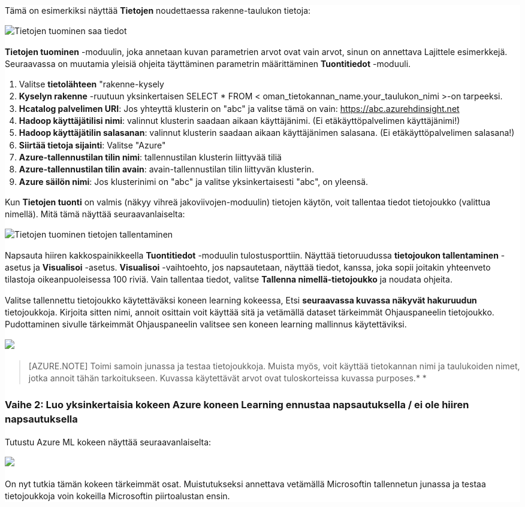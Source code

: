 Tämä on esimerkiksi näyttää **Tietojen** noudettaessa rakenne-taulukon tietoja:

![Tietojen tuominen saa tiedot](./media/machine-learning-data-science-process-hive-criteo-walkthrough/i3zRaoj.png)

**Tietojen tuominen** -moduulin, joka annetaan kuvan parametrien arvot ovat vain arvot, sinun on annettava Lajittele esimerkkejä. Seuraavassa on muutamia yleisiä ohjeita täyttäminen parametrin määrittäminen **Tuontitiedot** -moduuli.

1. Valitse **tietolähteen** "rakenne-kysely
2. **Kyselyn rakenne** -ruutuun yksinkertaisen SELECT * FROM < oman\_tietokannan\_name.your\_taulukon\_nimi >-on tarpeeksi.
3. **Hcatalog palvelimen URI**: Jos yhteyttä klusterin on "abc" ja valitse tämä on vain: https://abc.azurehdinsight.net
4. **Hadoop käyttäjätilisi nimi**: valinnut klusterin saadaan aikaan käyttäjänimi. (Ei etäkäyttöpalvelimen käyttäjänimi!)
5. **Hadoop käyttäjätilin salasanan**: valinnut klusterin saadaan aikaan käyttäjänimen salasana. (Ei etäkäyttöpalvelimen salasana!)
6. **Siirtää tietoja sijainti**: Valitse "Azure"
7. **Azure-tallennustilan tilin nimi**: tallennustilan klusterin liittyvää tiliä
8. **Azure-tallennustilan tilin avain**: avain-tallennustilan tilin liittyvän klusterin.
9. **Azure säilön nimi**: Jos klusterinimi on "abc" ja valitse yksinkertaisesti "abc", on yleensä.


Kun **Tietojen tuonti** on valmis (näkyy vihreä jakoviivojen-moduulin) tietojen käytön, voit tallentaa tiedot tietojoukko (valittua nimellä). Mitä tämä näyttää seuraavanlaiselta:

![Tietojen tuominen tietojen tallentaminen](./media/machine-learning-data-science-process-hive-criteo-walkthrough/oxM73Np.png)

Napsauta hiiren kakkospainikkeella **Tuontitiedot** -moduulin tulostusporttiin. Näyttää tietoruudussa **tietojoukon tallentaminen** -asetus ja **Visualisoi** -asetus. **Visualisoi** -vaihtoehto, jos napsautetaan, näyttää tiedot, kanssa, joka sopii joitakin yhteenveto tilastoja oikeanpuoleisessa 100 riviä. Vain tallentaa tiedot, valitse **Tallenna nimellä-tietojoukko** ja noudata ohjeita.

Valitse tallennettu tietojoukko käytettäväksi koneen learning kokeessa, Etsi **seuraavassa kuvassa näkyvät hakuruudun** tietojoukkoja. Kirjoita sitten nimi, annoit osittain voit käyttää sitä ja vetämällä dataset tärkeimmät Ohjauspaneelin tietojoukko. Pudottaminen sivulle tärkeimmät Ohjauspaneelin valitsee sen koneen learning mallinnus käytettäviksi.

![](./media/machine-learning-data-science-process-hive-criteo-walkthrough/cl5tpGw.png)

>[AZURE.NOTE] Toimi samoin junassa ja testaa tietojoukkoja. Muista myös, voit käyttää tietokannan nimi ja taulukoiden nimet, jotka annoit tähän tarkoitukseen. Kuvassa käytettävät arvot ovat tuloskorteissa kuvassa purposes.* *

### <a name="step2"></a>Vaihe 2: Luo yksinkertaisia kokeen Azure koneen Learning ennustaa napsautuksella / ei ole hiiren napsautuksella

Tutustu Azure ML kokeen näyttää seuraavanlaiselta:

![](./media/machine-learning-data-science-process-hive-criteo-walkthrough/xRpVfrY.png)

On nyt tutkia tämän kokeen tärkeimmät osat. Muistutukseksi annettava vetämällä Microsoftin tallennetun junassa ja testaa tietojoukkoja voin kokeilla Microsoftin piirtoalustan ensin.
